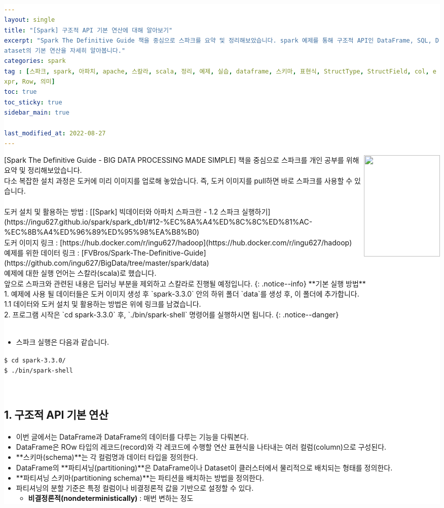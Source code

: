 ```yaml
---
layout: single
title: "[Spark] 구조적 API 기본 연산에 대해 알아보기"
excerpt: "Spark The Definitive Guide 책을 중심으로 스파크를 요약 및 정리해보았습니다. spark 예제를 통해 구조적 API인 DataFrame, SQL, Dataset의 기본 연산을 자세히 알아봅니다."
categories: spark
tag : [스파크, spark, 아파치, apache, 스칼라, scala, 정리, 예제, 실습, dataframe, 스키마, 표현식, StructType, StructField, col, expr, Row, 의미]
toc: true
toc_sticky: true
sidebar_main: true

last_modified_at: 2022-08-27
---
```


<img align='right' width='150' height='200' src='https://user-images.githubusercontent.com/78655692/186088421-fe905f9e-d40f-43b2-ac6e-094e9c342473.png'>
[Spark The Definitive Guide - BIG DATA PROCESSING MADE SIMPLE] 책을 중심으로 스파크를 개인 공부를 위해 요약 및 정리해보았습니다. <br> 다소 복잡한 설치 과정은 도커에 미리 이미지를 업로해 놓았습니다. 즉, 도커 이미지를 pull하면 바로 스파크를 사용할 수 있습니다. <br><br> 도커 설치 및 활용하는 방법 : [[Spark] 빅데이터와 아파치 스파크란 - 1.2 스파크 실행하기](https://ingu627.github.io/spark/spark_db1/#12-%EC%8A%A4%ED%8C%8C%ED%81%AC-%EC%8B%A4%ED%96%89%ED%95%98%EA%B8%B0) <br> 도커 이미지 링크 : [https://hub.docker.com/r/ingu627/hadoop](https://hub.docker.com/r/ingu627/hadoop) <br> 예제를 위한 데이터 링크 : [FVBros/Spark-The-Definitive-Guide](https://github.com/ingu627/BigData/tree/master/spark/data) <br> 예제에 대한 실행 언어는 스칼라(scala)로 했습니다. <br> 앞으로 스파크와 관련된 내용은 딥러닝 부분을 제외하고 스칼라로 진행될 예정입니다.
{: .notice--info}
**기본 실행 방법** <br> 1. 예제에 사용 될 데이터들은 도커 이미지 생성 후 `spark-3.3.0` 안의 하위 폴더 `data`를 생성 후, 이 폴더에 추가합니다. <br> 1.1 데이터와 도커 설치 및 활용하는 방법은 위에 링크를 남겼습니다. <br> 2. 프로그램 시작은 `cd spark-3.3.0` 후, `./bin/spark-shell` 명령어를 실행하시면 됩니다.
{: .notice--danger} 

<br>
<br>

- 스파크 실행은 다음과 같습니다.

```shell
$ cd spark-3.3.0/
$ ./bin/spark-shell
```

<br>

## 1. 구조적 API 기본 연산

- 이번 글에서는 DataFrame과 DataFrame의 데이터를 다루는 기능을 다뤄본다.
- DataFrame은 ROw 타입의 레코드(record)와 각 레코드에 수행할 연산 표현식을 나타내는 여러 컬럼(column)으로 구성된다.
- **스키마(schema)**는 각 컬럼명과 데이터 타입을 정의한다.
- DataFrame의 **파티셔닝(partitioning)**은 DataFrame이나 Dataset이 클러스터에서 물리적으로 배치되는 형태를 정의한다.
- **파티셔닝 스키마(partitioning schema)**는 파티션을 배치하는 방법을 정의한다.
- 파티셔닝의 분할 기준은 특정 컬럼이나 비결정론적 값을 기반으로 설정할 수 있다.
  - **비결정론적(nondeterministically)** : 매번 변하는 정도


[^1]: [Class StructField - spark.apache.org](https://spark.apache.org/docs/2.1.1/api/java/org/apache/spark/sql/types/StructField.html)
[^2]: [표현식(Expression) - reveloper-1311](https://velog.io/@reveloper-1311/JS-%ED%91%9C%ED%98%84%EC%8B%9DExpression%EC%9D%B4%EB%9E%80)